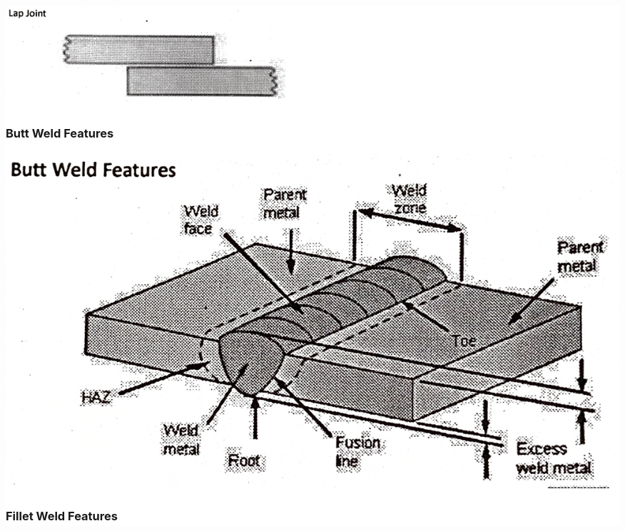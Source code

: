 <img src="./img/7/lap-joint.jpg" width=400>

### Butt Weld Features 
<img src="./img/7/butt-weld-features.jpg">

### Fillet Weld Features 